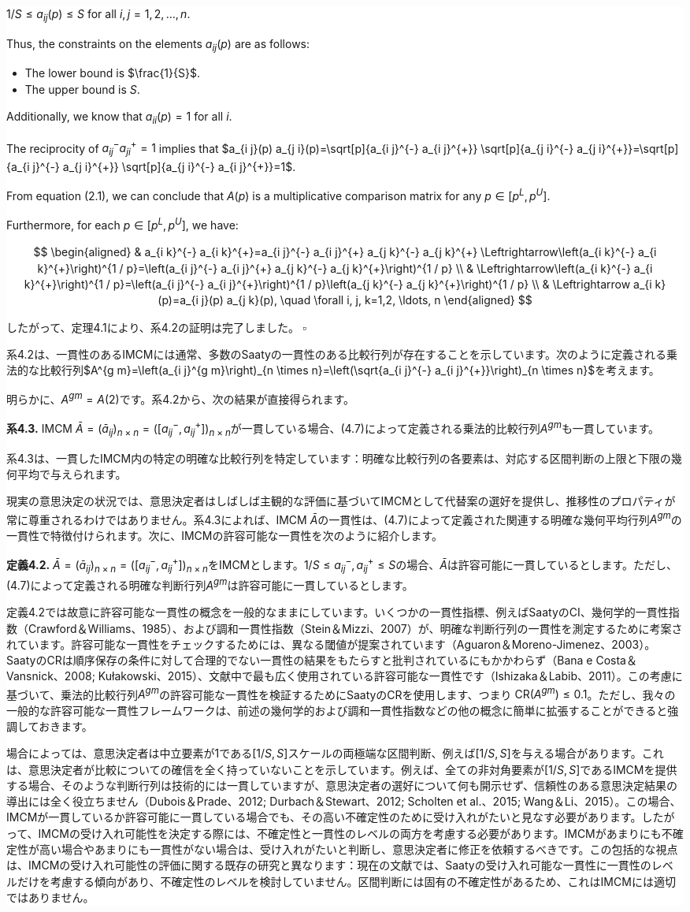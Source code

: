 $1 / S \leq a_{i j}(p) \leq S$ for all $i, j=1,2, \ldots, n$.

Thus, the constraints on the elements $a_{i j}(p)$ are as follows:

- The lower bound is $\frac{1}{S}$.
- The upper bound is $S$.

Additionally, we know that $a_{i i}(p)=1$ for all $i$.

The reciprocity of $a_{i j}^{-} a_{j i}^{+}=1$ implies that $a_{i j}(p) a_{j i}(p)=\sqrt[p]{a_{i j}^{-} a_{i j}^{+}} \sqrt[p]{a_{j i}^{-} a_{j i}^{+}}=\sqrt[p]{a_{i j}^{-} a_{j i}^{+}} \sqrt[p]{a_{j i}^{-} a_{i j}^{+}}=1$.

From equation (2.1), we can conclude that $A(p)$ is a multiplicative comparison matrix for any $p \in\left[p^{L}, p^{U}\right]$.

Furthermore, for each $p \in\left[p^{L}, p^{U}\right]$, we have:




$$
\begin{aligned}
& a_{i k}^{-} a_{i k}^{+}=a_{i j}^{-} a_{i j}^{+} a_{j k}^{-} a_{j k}^{+} \Leftrightarrow\left(a_{i k}^{-} a_{i k}^{+}\right)^{1 / p}=\left(a_{i j}^{-} a_{i j}^{+} a_{j k}^{-} a_{j k}^{+}\right)^{1 / p} \\
& \Leftrightarrow\left(a_{i k}^{-} a_{i k}^{+}\right)^{1 / p}=\left(a_{i j}^{-} a_{i j}^{+}\right)^{1 / p}\left(a_{j k}^{-} a_{j k}^{+}\right)^{1 / p} \\
& \Leftrightarrow a_{i k}(p)=a_{i j}(p) a_{j k}(p), \quad \forall i, j, k=1,2, \ldots, n
\end{aligned}
$$

したがって、定理4.1により、系4.2の証明は完了しました。 $\square$

系4.2は、一貫性のあるIMCMには通常、多数のSaatyの一貫性のある比較行列が存在することを示しています。次のように定義される乗法的な比較行列$A^{g m}=\left(a_{i j}^{g m}\right)_{n \times n}=\left(\sqrt{a_{i j}^{-} a_{i j}^{+}}\right)_{n \times n}$を考えます。

明らかに、$A^{g m}=A(2)$です。系4.2から、次の結果が直接得られます。

**系4.3.** IMCM $\bar{A}=\left(\bar{a}_{i j}\right)_{n \times n}=\left(\left[a_{i j}^{-}, a_{i j}^{+}\right]\right)_{n \times n}$が一貫している場合、(4.7)によって定義される乗法的比較行列$A^{g m}$も一貫しています。

系4.3は、一貫したIMCM内の特定の明確な比較行列を特定しています：明確な比較行列の各要素は、対応する区間判断の上限と下限の幾何平均で与えられます。

現実の意思決定の状況では、意思決定者はしばしば主観的な評価に基づいてIMCMとして代替案の選好を提供し、推移性のプロパティが常に尊重されるわけではありません。系4.3によれば、IMCM $\bar{A}$の一貫性は、(4.7)によって定義された関連する明確な幾何平均行列$A^{g m}$の一貫性で特徴付けられます。次に、IMCMの許容可能な一貫性を次のように紹介します。

**定義4.2.** $\bar{A}=\left(\bar{a}_{i j}\right)_{n \times n}=\left(\left[a_{i j}^{-}, a_{i j}^{+}\right]\right)_{n \times n}$をIMCMとします。$1 / S \leq a_{i j}^{-}, a_{i j}^{+} \leq S$の場合、$\bar{A}$は許容可能に一貫しているとします。ただし、(4.7)によって定義される明確な判断行列$A^{g m}$は許容可能に一貫しているとします。

定義4.2では故意に許容可能な一貫性の概念を一般的なままにしています。いくつかの一貫性指標、例えばSaatyのCI、幾何学的一貫性指数（Crawford＆Williams、1985）、および調和一貫性指数（Stein＆Mizzi、2007）が、明確な判断行列の一貫性を測定するために考案されています。許容可能な一貫性をチェックするためには、異なる閾値が提案されています（Aguaron＆Moreno-Jimenez、2003）。SaatyのCRは順序保存の条件に対して合理的でない一貫性の結果をもたらすと批判されているにもかかわらず（Bana e Costa＆Vansnick、2008; Kułakowski、2015）、文献中で最も広く使用されている許容可能な一貫性です（Ishizaka＆Labib、2011）。この考慮に基づいて、乗法的比較行列$A^{g m}$の許容可能な一貫性を検証するためにSaatyのCRを使用します、つまり $\mathrm{CR}\left(A^{g m}\right) \leq 0.1$。ただし、我々の一般的な許容可能な一貫性フレームワークは、前述の幾何学的および調和一貫性指数などの他の概念に簡単に拡張することができると強調しておきます。

場合によっては、意思決定者は中立要素が1である$[1 / S, S]$スケールの両極端な区間判断、例えば$[1 / S, S]$を与える場合があります。これは、意思決定者が比較についての確信を全く持っていないことを示しています。例えば、全ての非対角要素が$[1 / S, S]$であるIMCMを提供する場合、そのような判断行列は技術的には一貫していますが、意思決定者の選好について何も開示せず、信頼性のある意思決定結果の導出には全く役立ちません（Dubois＆Prade、2012; Durbach＆Stewart、2012; Scholten et al.、2015; Wang＆Li、2015）。この場合、IMCMが一貫しているか許容可能に一貫している場合でも、その高い不確定性のために受け入れがたいと見なす必要があります。したがって、IMCMの受け入れ可能性を決定する際には、不確定性と一貫性のレベルの両方を考慮する必要があります。IMCMがあまりにも不確定性が高い場合やあまりにも一貫性がない場合は、受け入れがたいと判断し、意思決定者に修正を依頼するべきです。この包括的な視点は、IMCMの受け入れ可能性の評価に関する既存の研究と異なります：現在の文献では、Saatyの受け入れ可能な一貫性に一貫性のレベルだけを考慮する傾向があり、不確定性のレベルを検討していません。区間判断には固有の不確定性があるため、これはIMCMには適切ではありません。
